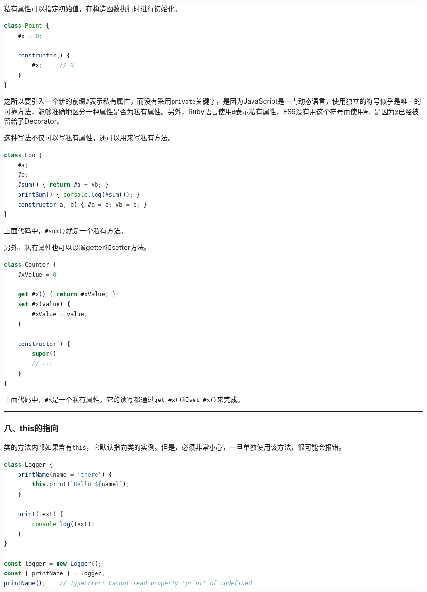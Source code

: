 私有属性可以指定初始值，在构造函数执行时进行初始化。

```js
class Point {
    #x = 0;
    
    constructor() {
        #x;     // 0
    }
}
```

之所以要引入一个新的前缀`#`表示私有属性，而没有采用`private`关键字，是因为JavaScript是一门动态语言，使用独立的符号似乎是唯一的可靠方法，能够准确地区分一种属性是否为私有属性。另外，Ruby语言使用`@`表示私有属性，ES6没有用这个符号而使用`#`，是因为`@`已经被留给了Decorator。

这种写法不仅可以写私有属性，还可以用来写私有方法。

```js
class Foo {
    #a;
    #b;
    #sum() { return #a + #b; }
    printSum() { console.log(#sum()); }
    constructor(a, b) { #a = a; #b = b; }
}
```

上面代码中，`#sum()`就是一个私有方法。

另外，私有属性也可以设置getter和setter方法。

```js
class Counter {
    #xValue = 0;

    get #x() { return #xValue; }
    set #x(value) {
        #xValue = value;
    }

    constructor() {
        super();
        // ...
    }
}
```

上面代码中，`#x`是一个私有属性，它的读写都通过`get #x()`和`set #x()`来完成。

---

### 八、this的指向

类的方法内部如果含有`this`，它默认指向类的实例。但是，必须非常小心，一旦单独使用该方法，很可能会报错。

```js
class Logger {
    printName(name = 'there') {
        this.print(`Hello ${name}`);
    }

    print(text) {
        console.log(text);
    }
}

const logger = new Logger();
const { printName } = logger;
printName();    // TypeError: Cannot read property 'print' of undefined
```